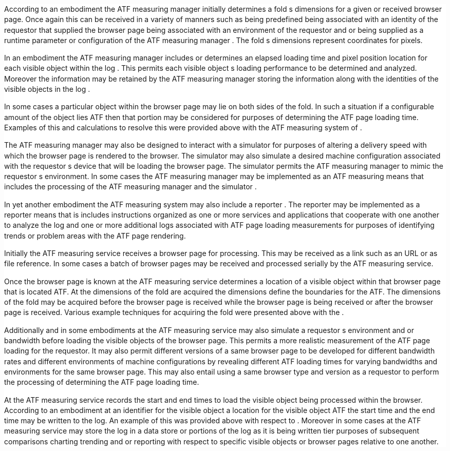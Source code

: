 According to an embodiment the ATF measuring manager initially determines a fold s dimensions for a given or received browser page. Once again this can be received in a variety of manners such as being predefined being associated with an identity of the requestor that supplied the browser page being associated with an environment of the requestor and or being supplied as a runtime parameter or configuration of the ATF measuring manager . The fold s dimensions represent coordinates for pixels.

In an embodiment the ATF measuring manager includes or determines an elapsed loading time and pixel position location for each visible object within the log . This permits each visible object s loading performance to be determined and analyzed. Moreover the information may be retained by the ATF measuring manager storing the information along with the identities of the visible objects in the log .

In some cases a particular object within the browser page may lie on both sides of the fold. In such a situation if a configurable amount of the object lies ATF then that portion may be considered for purposes of determining the ATF page loading time. Examples of this and calculations to resolve this were provided above with the ATF measuring system of .

The ATF measuring manager may also be designed to interact with a simulator for purposes of altering a delivery speed with which the browser page is rendered to the browser. The simulator may also simulate a desired machine configuration associated with the requestor s device that will be loading the browser page. The simulator permits the ATF measuring manager to mimic the requestor s environment. In some cases the ATF measuring manager may be implemented as an ATF measuring means that includes the processing of the ATF measuring manager and the simulator .

In yet another embodiment the ATF measuring system may also include a reporter . The reporter may be implemented as a reporter means that is includes instructions organized as one or more services and applications that cooperate with one another to analyze the log and one or more additional logs associated with ATF page loading measurements for purposes of identifying trends or problem areas with the ATF page rendering.

Initially the ATF measuring service receives a browser page for processing. This may be received as a link such as an URL or as file reference. In some cases a batch of browser pages may be received and processed serially by the ATF measuring service.

Once the browser page is known at the ATF measuring service determines a location of a visible object within that browser page that is located ATF. At the dimensions of the fold are acquired the dimensions define the boundaries for the ATF. The dimensions of the fold may be acquired before the browser page is received while the browser page is being received or after the browser page is received. Various example techniques for acquiring the fold were presented above with the .

Additionally and in some embodiments at the ATF measuring service may also simulate a requestor s environment and or bandwidth before loading the visible objects of the browser page. This permits a more realistic measurement of the ATF page loading for the requestor. It may also permit different versions of a same browser page to be developed for different bandwidth rates and different environments of machine configurations by revealing different ATF loading times for varying bandwidths and environments for the same browser page. This may also entail using a same browser type and version as a requestor to perform the processing of determining the ATF page loading time.

At the ATF measuring service records the start and end times to load the visible object being processed within the browser. According to an embodiment at an identifier for the visible object a location for the visible object ATF the start time and the end time may be written to the log. An example of this was provided above with respect to . Moreover in some cases at the ATF measuring service may store the log in a data store or portions of the log as it is being written tier purposes of subsequent comparisons charting trending and or reporting with respect to specific visible objects or browser pages relative to one another.
